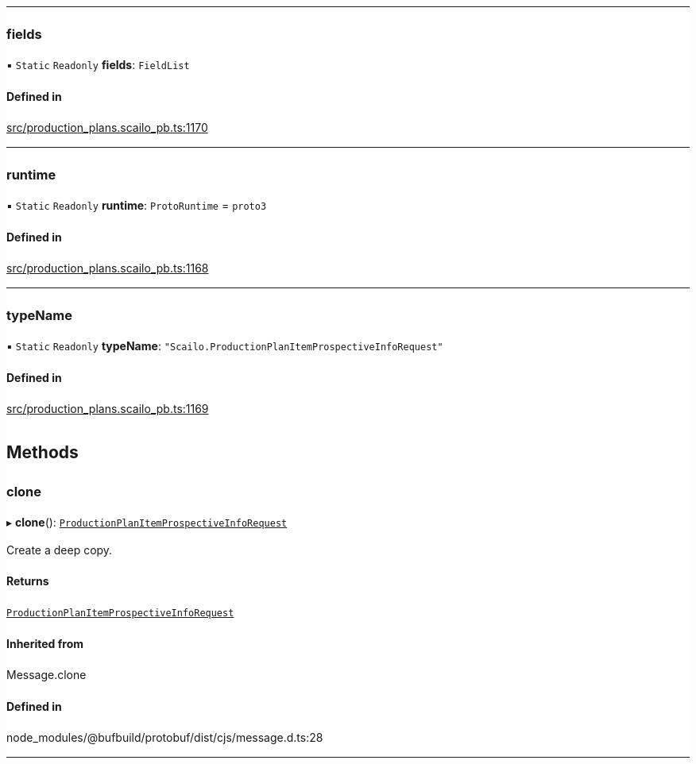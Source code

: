___

### fields

▪ `Static` `Readonly` **fields**: `FieldList`

#### Defined in

[src/production_plans.scailo_pb.ts:1170](https://github.com/scailo/ts-sdk/blob/c10a36b57201dfa5903d4b53efa1e62aa6208936/src/production_plans.scailo_pb.ts#L1170)

___

### runtime

▪ `Static` `Readonly` **runtime**: `ProtoRuntime` = `proto3`

#### Defined in

[src/production_plans.scailo_pb.ts:1168](https://github.com/scailo/ts-sdk/blob/c10a36b57201dfa5903d4b53efa1e62aa6208936/src/production_plans.scailo_pb.ts#L1168)

___

### typeName

▪ `Static` `Readonly` **typeName**: ``"Scailo.ProductionPlanItemProspectiveInfoRequest"``

#### Defined in

[src/production_plans.scailo_pb.ts:1169](https://github.com/scailo/ts-sdk/blob/c10a36b57201dfa5903d4b53efa1e62aa6208936/src/production_plans.scailo_pb.ts#L1169)

## Methods

### clone

▸ **clone**(): [`ProductionPlanItemProspectiveInfoRequest`](ProductionPlanItemProspectiveInfoRequest.md)

Create a deep copy.

#### Returns

[`ProductionPlanItemProspectiveInfoRequest`](ProductionPlanItemProspectiveInfoRequest.md)

#### Inherited from

Message.clone

#### Defined in

node_modules/@bufbuild/protobuf/dist/cjs/message.d.ts:28

___
